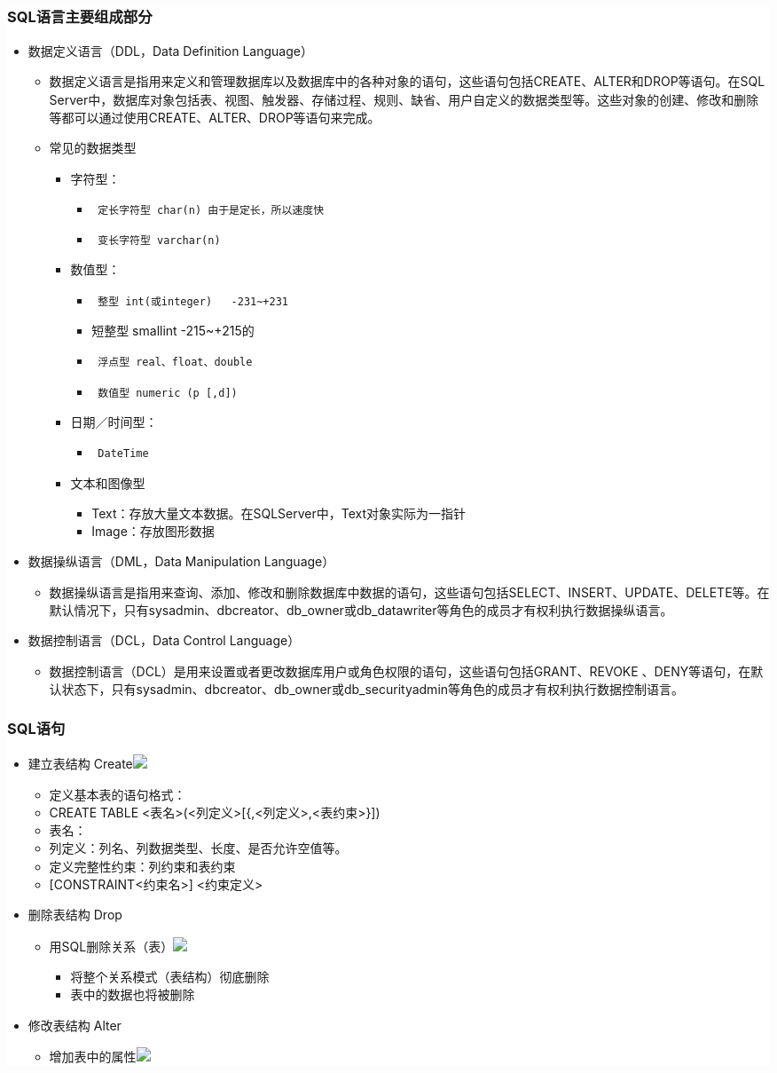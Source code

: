 ### SQL语言主要组成部分 

- 数据定义语言（DDL，Data Definition Language）

	- 数据定义语言是指用来定义和管理数据库以及数据库中的各种对象的语句，这些语句包括CREATE、ALTER和DROP等语句。在SQL Server中，数据库对象包括表、视图、触发器、存储过程、规则、缺省、用户自定义的数据类型等。这些对象的创建、修改和删除等都可以通过使用CREATE、ALTER、DROP等语句来完成。
	- 常见的数据类型

		- 字符型：

			-      定长字符型 char(n) 由于是定长，所以速度快
			-      变长字符型 varchar(n)   

		- 数值型：

			-      整型 int(或integer)   -231~+231
			- 短整型 smallint -215~+215的
			-      浮点型 real、float、double
			-      数值型 numeric (p [,d])

		- 日期／时间型：

			-      DateTime

		- 文本和图像型

			-  Text：存放大量文本数据。在SQLServer中，Text对象实际为一指针
			- Image：存放图形数据

- 数据操纵语言（DML，Data Manipulation Language）

	- 数据操纵语言是指用来查询、添加、修改和删除数据库中数据的语句，这些语句包括SELECT、INSERT、UPDATE、DELETE等。在默认情况下，只有sysadmin、dbcreator、db_owner或db_datawriter等角色的成员才有权利执行数据操纵语言。

- 数据控制语言（DCL，Data Control Language）

	- 数据控制语言（DCL）是用来设置或者更改数据库用户或角色权限的语句，这些语句包括GRANT、REVOKE 、DENY等语句，在默认状态下，只有sysadmin、dbcreator、db_owner或db_securityadmin等角色的成员才有权利执行数据控制语言。

### SQL语句

- 建立表结构 Create![](assets/d2e50d0977bbde3a9579c302cbc7cd5b0fdf8aef51ff7488ca5395594fb9df7f.png)

	- 定义基本表的语句格式：
	- CREATE TABLE <表名>(<列定义>[{,<列定义>,<表约束>}])
	- 表名：
	- 列定义：列名、列数据类型、长度、是否允许空值等。
	- 定义完整性约束：列约束和表约束
	- [CONSTRAINT<约束名>] <约束定义>

- 删除表结构 Drop

	- 用SQL删除关系（表）![](assets/6eafdd9ab24bb7af5da6571f32acdabfc262c0ff1088e4c75276c4a08c2ccc50.png)

		- 将整个关系模式（表结构）彻底删除
		- 表中的数据也将被删除

- 修改表结构 Alter

	- 增加表中的属性![](assets/1da8bd7e1432e631e6730ff557016d94558b68cb9f65c94d691cc2e1b91d8430.png)

